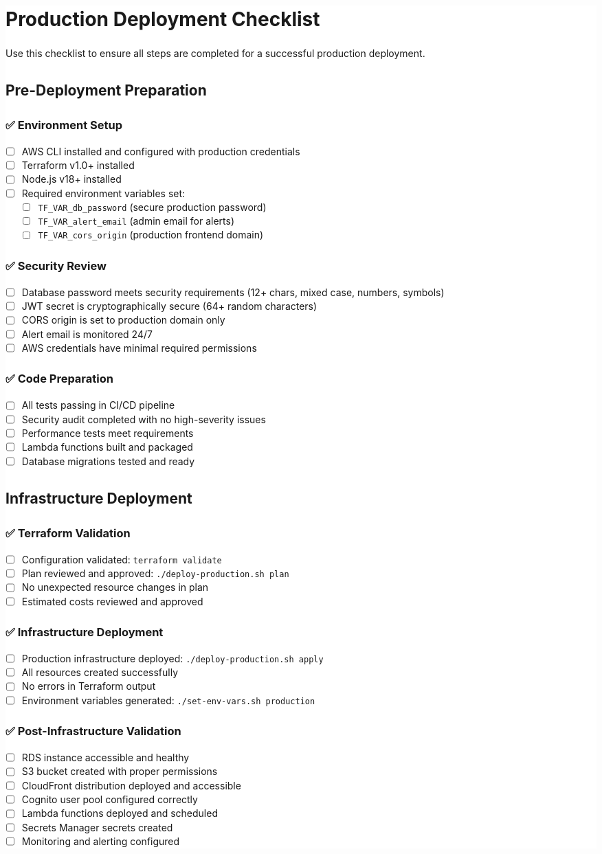 # Production Deployment Checklist

Use this checklist to ensure all steps are completed for a successful production deployment.

## Pre-Deployment Preparation

### ✅ Environment Setup
- [ ] AWS CLI installed and configured with production credentials
- [ ] Terraform v1.0+ installed
- [ ] Node.js v18+ installed
- [ ] Required environment variables set:
  - [ ] `TF_VAR_db_password` (secure production password)
  - [ ] `TF_VAR_alert_email` (admin email for alerts)
  - [ ] `TF_VAR_cors_origin` (production frontend domain)

### ✅ Security Review
- [ ] Database password meets security requirements (12+ chars, mixed case, numbers, symbols)
- [ ] JWT secret is cryptographically secure (64+ random characters)
- [ ] CORS origin is set to production domain only
- [ ] Alert email is monitored 24/7
- [ ] AWS credentials have minimal required permissions

### ✅ Code Preparation
- [ ] All tests passing in CI/CD pipeline
- [ ] Security audit completed with no high-severity issues
- [ ] Performance tests meet requirements
- [ ] Lambda functions built and packaged
- [ ] Database migrations tested and ready

## Infrastructure Deployment

### ✅ Terraform Validation
- [ ] Configuration validated: `terraform validate`
- [ ] Plan reviewed and approved: `./deploy-production.sh plan`
- [ ] No unexpected resource changes in plan
- [ ] Estimated costs reviewed and approved

### ✅ Infrastructure Deployment
- [ ] Production infrastructure deployed: `./deploy-production.sh apply`
- [ ] All resources created successfully
- [ ] No errors in Terraform output
- [ ] Environment variables generated: `./set-env-vars.sh production`

### ✅ Post-Infrastructure Validation
- [ ] RDS instance accessible and healthy
- [ ] S3 bucket created with proper permissions
- [ ] CloudFront distribution deployed and accessible
- [ ] Cognito user pool configured correctly
- [ ] Lambda functions deployed and scheduled
- [ ] Secrets Manager secrets created
- [ ] Monitoring and alerting configured
